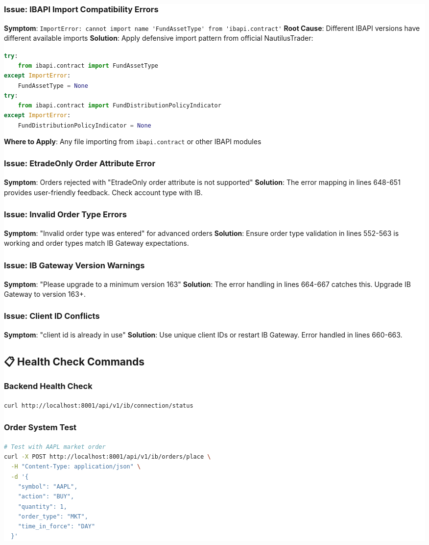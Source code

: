 ### Issue: IBAPI Import Compatibility Errors
**Symptom**: `ImportError: cannot import name 'FundAssetType' from 'ibapi.contract'`
**Root Cause**: Different IBAPI versions have different available imports
**Solution**: Apply defensive import pattern from official NautilusTrader:
```python
try:
    from ibapi.contract import FundAssetType
except ImportError:
    FundAssetType = None
try:
    from ibapi.contract import FundDistributionPolicyIndicator  
except ImportError:
    FundDistributionPolicyIndicator = None
```
**Where to Apply**: Any file importing from `ibapi.contract` or other IBAPI modules

### Issue: EtradeOnly Order Attribute Error
**Symptom**: Orders rejected with "EtradeOnly order attribute is not supported"
**Solution**: The error mapping in lines 648-651 provides user-friendly feedback. Check account type with IB.

### Issue: Invalid Order Type Errors
**Symptom**: "Invalid order type was entered" for advanced orders
**Solution**: Ensure order type validation in lines 552-563 is working and order types match IB Gateway expectations.

### Issue: IB Gateway Version Warnings
**Symptom**: "Please upgrade to a minimum version 163"
**Solution**: The error handling in lines 664-667 catches this. Upgrade IB Gateway to version 163+.

### Issue: Client ID Conflicts
**Symptom**: "client id is already in use"
**Solution**: Use unique client IDs or restart IB Gateway. Error handled in lines 660-663.

## 📋 Health Check Commands

### Backend Health Check
```bash
curl http://localhost:8001/api/v1/ib/connection/status
```

### Order System Test
```bash
# Test with AAPL market order
curl -X POST http://localhost:8001/api/v1/ib/orders/place \
  -H "Content-Type: application/json" \
  -d '{
    "symbol": "AAPL",
    "action": "BUY", 
    "quantity": 1,
    "order_type": "MKT",
    "time_in_force": "DAY"
  }'
```
